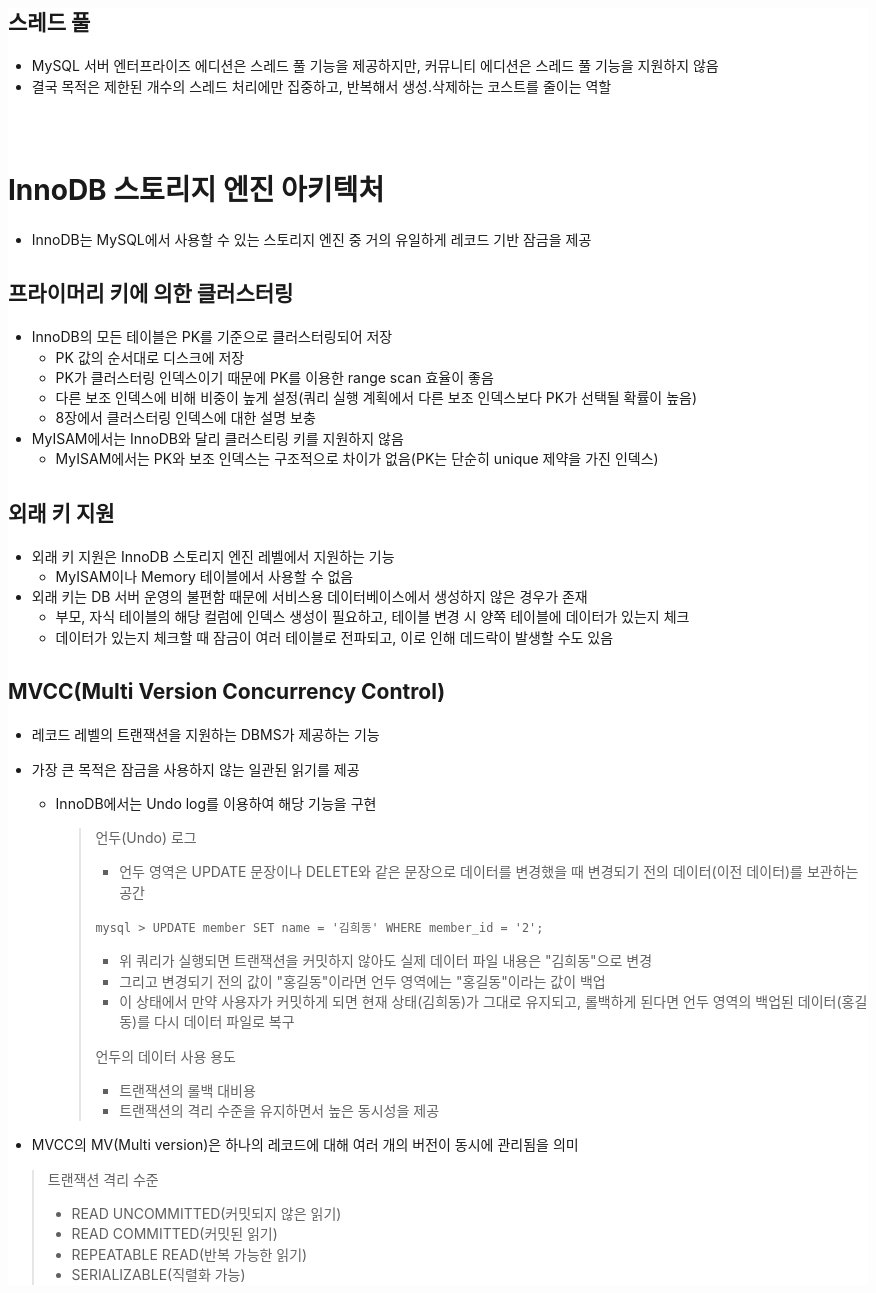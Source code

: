 ## 스레드 풀
- MySQL 서버 엔터프라이즈 에디션은 스레드 풀 기능을 제공하지만, 커뮤니티 에디션은 스레드 풀 기능을 지원하지 않음
- 결국 목적은 제한된 개수의 스레드 처리에만 집중하고, 반복해서 생성.삭제하는 코스트를 줄이는 역할

<br/>

# InnoDB 스토리지 엔진 아키텍처
- InnoDB는 MySQL에서 사용할 수 있는 스토리지 엔진 중 거의 유일하게 레코드 기반 잠금을 제공

## 프라이머리 키에 의한 클러스터링
- InnoDB의 모든 테이블은 PK를 기준으로 클러스터링되어 저장
  - PK 값의 순서대로 디스크에 저장
  - PK가 클러스터링 인덱스이기 때문에 PK를 이용한 range scan 효율이 좋음
  - 다른 보조 인덱스에 비해 비중이 높게 설정(쿼리 실행 계획에서 다른 보조 인덱스보다 PK가 선택될 확률이 높음)
  - 8장에서 클러스터링 인덱스에 대한 설명 보충
- MyISAM에서는 InnoDB와 달리 클러스티링 키를 지원하지 않음
  - MyISAM에서는 PK와 보조 인덱스는 구조적으로 차이가 없음(PK는 단순히 unique 제약을 가진 인덱스)

## 외래 키 지원
- 외래 키 지원은 InnoDB 스토리지 엔진 레벨에서 지원하는 기능
  - MyISAM이나 Memory 테이블에서 사용할 수 없음
- 외래 키는 DB 서버 운영의 불편함 때문에 서비스용 데이터베이스에서 생성하지 않은 경우가 존재
  - 부모, 자식 테이블의 해당 컬럼에 인덱스 생성이 필요하고, 테이블 변경 시 양쪽 테이블에 데이터가 있는지 체크
  - 데이터가 있는지 체크할 때 잠금이 여러 테이블로 전파되고, 이로 인해 데드락이 발생할 수도 있음

## MVCC(Multi Version Concurrency Control)
- 레코드 레벨의 트랜잭션을 지원하는 DBMS가 제공하는 기능
- 가장 큰 목적은 잠금을 사용하지 않는 일관된 읽기를 제공
  - InnoDB에서는 Undo log를 이용하여 해당 기능을 구현
    > 언두(Undo) 로그
    > - 언두 영역은 UPDATE 문장이나 DELETE와 같은 문장으로 데이터를 변경했을 때 변경되기 전의 데이터(이전 데이터)를 보관하는 공간
    > 
    > `mysql > UPDATE member SET name = '김희동' WHERE member_id = '2';`
    > 
    > - 위 쿼리가 실행되면 트랜잭션을 커밋하지 않아도 실제 데이터 파일 내용은 "김희동"으로 변경
    > - 그리고 변경되기 전의 값이 "홍길동"이라면 언두 영역에는 "홍길동"이라는 값이 백업
    > - 이 상태에서 만약 사용자가 커밋하게 되면 현재 상태(김희동)가 그대로 유지되고, 롤백하게 된다면 언두 영역의 백업된 데이터(홍길동)를 다시 데이터 파일로 복구
    > 
    > 언두의 데이터 사용 용도
    > - 트랜잭션의 롤백 대비용
    > - 트랜잭션의 격리 수준을 유지하면서 높은 동시성을 제공

- MVCC의 MV(Multi version)은 하나의 레코드에 대해 여러 개의 버전이 동시에 관리됨을 의미

> 트랜잭션 격리 수준
> - READ UNCOMMITTED(커밋되지 않은 읽기)
> - READ COMMITTED(커밋된 읽기)
> - REPEATABLE READ(반복 가능한 읽기)
> - SERIALIZABLE(직렬화 가능)

